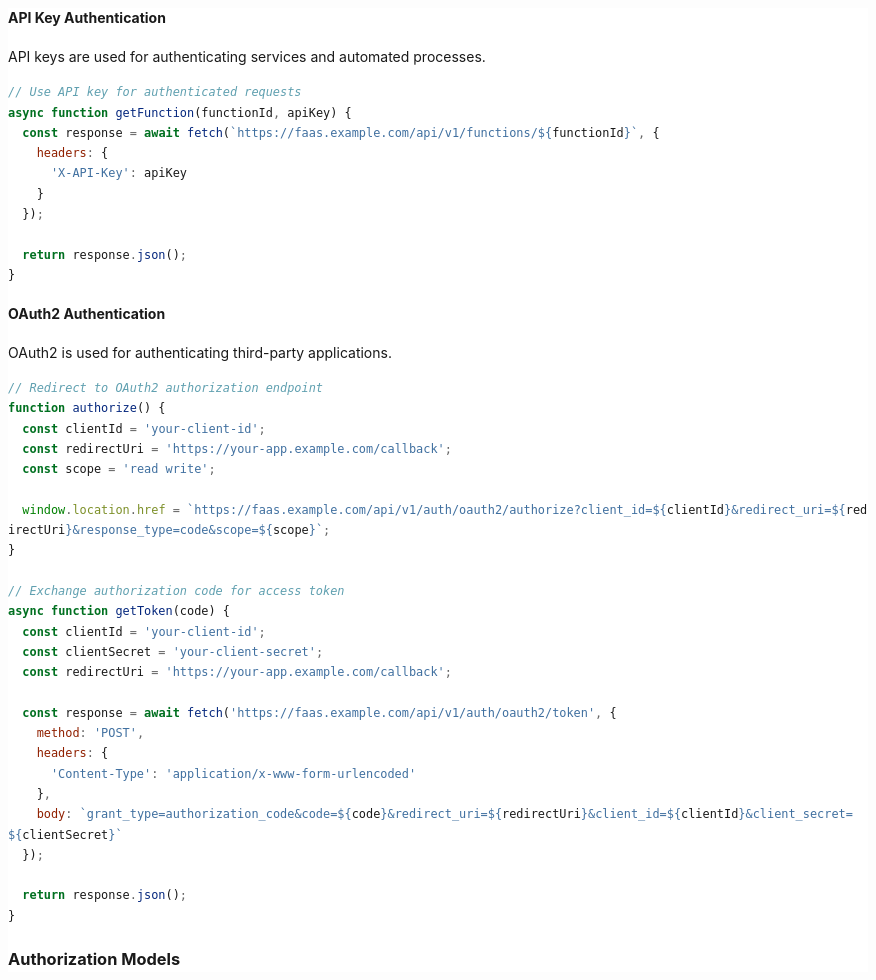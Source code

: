 #### API Key Authentication

API keys are used for authenticating services and automated processes.

```javascript
// Use API key for authenticated requests
async function getFunction(functionId, apiKey) {
  const response = await fetch(`https://faas.example.com/api/v1/functions/${functionId}`, {
    headers: {
      'X-API-Key': apiKey
    }
  });
  
  return response.json();
}
```

#### OAuth2 Authentication

OAuth2 is used for authenticating third-party applications.

```javascript
// Redirect to OAuth2 authorization endpoint
function authorize() {
  const clientId = 'your-client-id';
  const redirectUri = 'https://your-app.example.com/callback';
  const scope = 'read write';
  
  window.location.href = `https://faas.example.com/api/v1/auth/oauth2/authorize?client_id=${clientId}&redirect_uri=${redirectUri}&response_type=code&scope=${scope}`;
}

// Exchange authorization code for access token
async function getToken(code) {
  const clientId = 'your-client-id';
  const clientSecret = 'your-client-secret';
  const redirectUri = 'https://your-app.example.com/callback';
  
  const response = await fetch('https://faas.example.com/api/v1/auth/oauth2/token', {
    method: 'POST',
    headers: {
      'Content-Type': 'application/x-www-form-urlencoded'
    },
    body: `grant_type=authorization_code&code=${code}&redirect_uri=${redirectUri}&client_id=${clientId}&client_secret=${clientSecret}`
  });
  
  return response.json();
}
```

### Authorization Models
